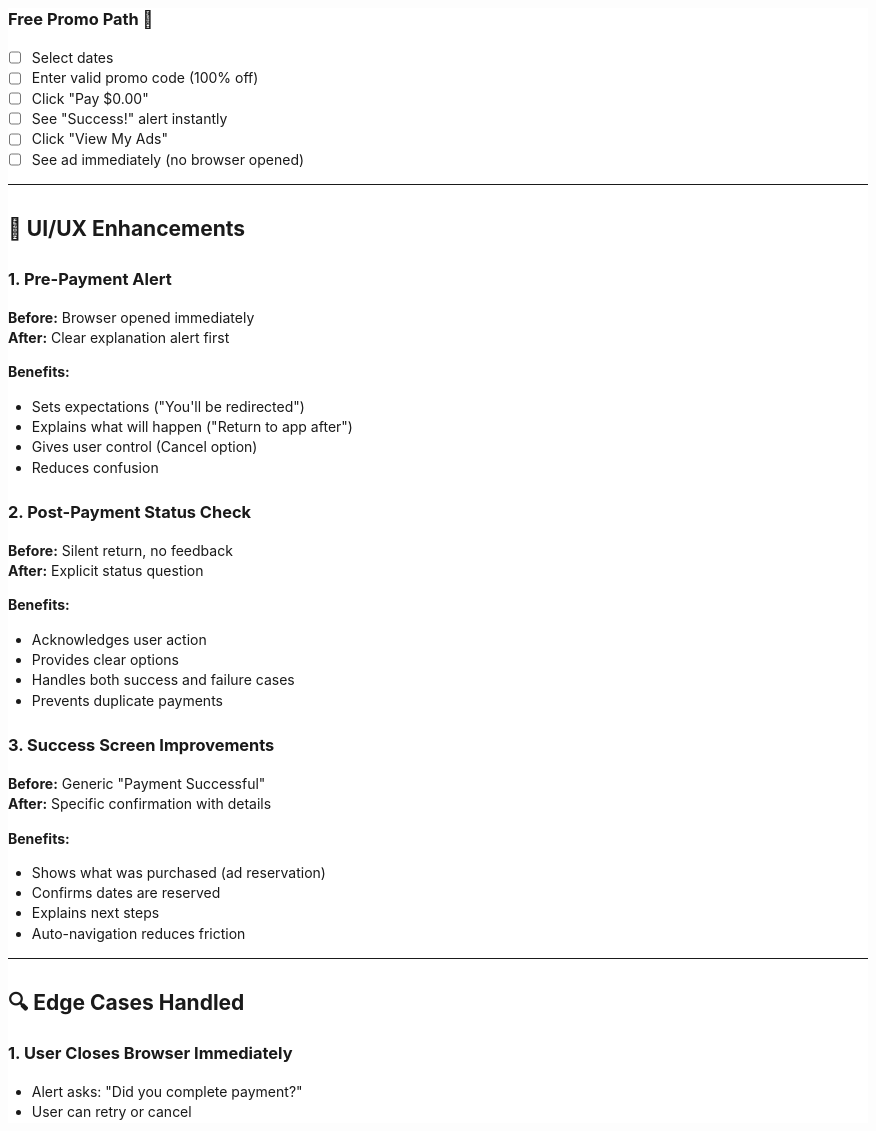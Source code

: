 ### Free Promo Path 🎉
- [ ] Select dates
- [ ] Enter valid promo code (100% off)
- [ ] Click "Pay $0.00"
- [ ] See "Success!" alert instantly
- [ ] Click "View My Ads"
- [ ] See ad immediately (no browser opened)

---

## 🎨 UI/UX Enhancements

### 1. Pre-Payment Alert
**Before:** Browser opened immediately  
**After:** Clear explanation alert first

**Benefits:**
- Sets expectations ("You'll be redirected")
- Explains what will happen ("Return to app after")
- Gives user control (Cancel option)
- Reduces confusion

### 2. Post-Payment Status Check
**Before:** Silent return, no feedback  
**After:** Explicit status question

**Benefits:**
- Acknowledges user action
- Provides clear options
- Handles both success and failure cases
- Prevents duplicate payments

### 3. Success Screen Improvements
**Before:** Generic "Payment Successful"  
**After:** Specific confirmation with details

**Benefits:**
- Shows what was purchased (ad reservation)
- Confirms dates are reserved
- Explains next steps
- Auto-navigation reduces friction

---

## 🔍 Edge Cases Handled

### 1. **User Closes Browser Immediately**
- Alert asks: "Did you complete payment?"
- User can retry or cancel
